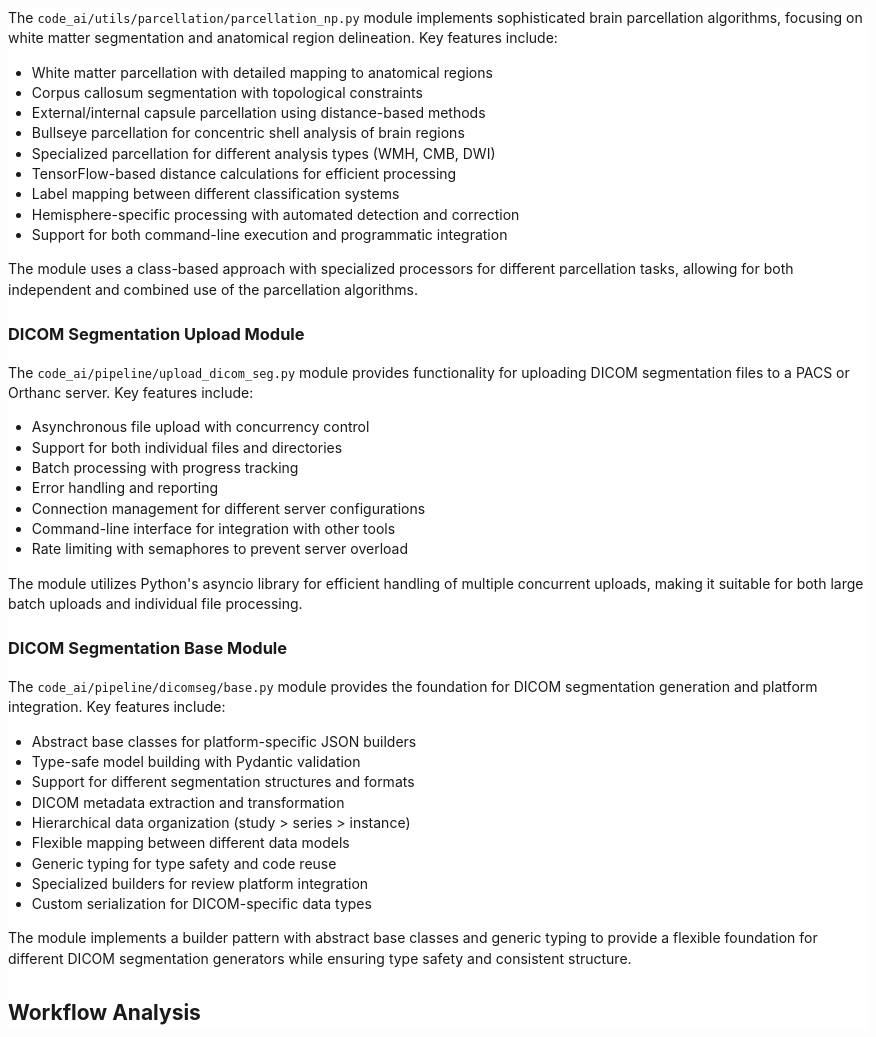 The `code_ai/utils/parcellation/parcellation_np.py` module implements sophisticated brain parcellation algorithms, focusing on white matter segmentation and anatomical region delineation. Key features include:

- White matter parcellation with detailed mapping to anatomical regions
- Corpus callosum segmentation with topological constraints
- External/internal capsule parcellation using distance-based methods
- Bullseye parcellation for concentric shell analysis of brain regions
- Specialized parcellation for different analysis types (WMH, CMB, DWI)
- TensorFlow-based distance calculations for efficient processing
- Label mapping between different classification systems
- Hemisphere-specific processing with automated detection and correction
- Support for both command-line execution and programmatic integration

The module uses a class-based approach with specialized processors for different parcellation tasks, allowing for both independent and combined use of the parcellation algorithms.

### DICOM Segmentation Upload Module

The `code_ai/pipeline/upload_dicom_seg.py` module provides functionality for uploading DICOM segmentation files to a PACS or Orthanc server. Key features include:

- Asynchronous file upload with concurrency control
- Support for both individual files and directories
- Batch processing with progress tracking
- Error handling and reporting
- Connection management for different server configurations
- Command-line interface for integration with other tools
- Rate limiting with semaphores to prevent server overload

The module utilizes Python's asyncio library for efficient handling of multiple concurrent uploads, making it suitable for both large batch uploads and individual file processing.

### DICOM Segmentation Base Module

The `code_ai/pipeline/dicomseg/base.py` module provides the foundation for DICOM segmentation generation and platform integration. Key features include:

- Abstract base classes for platform-specific JSON builders
- Type-safe model building with Pydantic validation
- Support for different segmentation structures and formats
- DICOM metadata extraction and transformation
- Hierarchical data organization (study > series > instance)
- Flexible mapping between different data models
- Generic typing for type safety and code reuse
- Specialized builders for review platform integration
- Custom serialization for DICOM-specific data types

The module implements a builder pattern with abstract base classes and generic typing to provide a flexible foundation for different DICOM segmentation generators while ensuring type safety and consistent structure.

## Workflow Analysis
